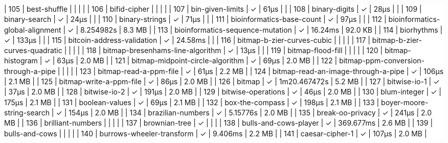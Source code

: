 | 105 | best-shuffle |   |  |  |
| 106 | bifid-cipher |   |  |  |
| 107 | bin-given-limits | ✓ | 61µs |  |
| 108 | binary-digits | ✓ | 28µs |  |
| 109 | binary-search | ✓ | 24µs |  |
| 110 | binary-strings | ✓ | 71µs |  |
| 111 | bioinformatics-base-count | ✓ | 97µs |  |
| 112 | bioinformatics-global-alignment | ✓ | 8.254982s | 8.3 MB |
| 113 | bioinformatics-sequence-mutation | ✓ | 16.24ms | 92.0 KB |
| 114 | biorhythms | ✓ | 133µs |  |
| 115 | bitcoin-address-validation | ✓ | 24.58ms |  |
| 116 | bitmap-b-zier-curves-cubic |   |  |  |
| 117 | bitmap-b-zier-curves-quadratic |   |  |  |
| 118 | bitmap-bresenhams-line-algorithm | ✓ | 13µs |  |
| 119 | bitmap-flood-fill |   |  |  |
| 120 | bitmap-histogram | ✓ | 63µs | 2.0 MB |
| 121 | bitmap-midpoint-circle-algorithm | ✓ | 69µs | 2.0 MB |
| 122 | bitmap-ppm-conversion-through-a-pipe |   |  |  |
| 123 | bitmap-read-a-ppm-file | ✓ | 61µs | 2.2 MB |
| 124 | bitmap-read-an-image-through-a-pipe | ✓ | 106µs | 2.1 MB |
| 125 | bitmap-write-a-ppm-file | ✓ | 86µs | 2.0 MB |
| 126 | bitmap | ✓ | 1m20.467472s | 5.2 MB |
| 127 | bitwise-io-1 | ✓ | 37µs | 2.0 MB |
| 128 | bitwise-io-2 | ✓ | 191µs | 2.0 MB |
| 129 | bitwise-operations | ✓ | 46µs | 2.0 MB |
| 130 | blum-integer | ✓ | 175µs | 2.1 MB |
| 131 | boolean-values | ✓ | 69µs | 2.1 MB |
| 132 | box-the-compass | ✓ | 198µs | 2.1 MB |
| 133 | boyer-moore-string-search | ✓ | 154µs | 2.0 MB |
| 134 | brazilian-numbers | ✓ | 5.15776s | 2.0 MB |
| 135 | break-oo-privacy | ✓ | 241µs | 2.0 MB |
| 136 | brilliant-numbers |   |  |  |
| 137 | brownian-tree | ✓ |  |  |
| 138 | bulls-and-cows-player | ✓ | 369.677ms | 2.6 MB |
| 139 | bulls-and-cows |   |  |  |
| 140 | burrows-wheeler-transform | ✓ | 9.406ms | 2.2 MB |
| 141 | caesar-cipher-1 | ✓ | 107µs | 2.0 MB |